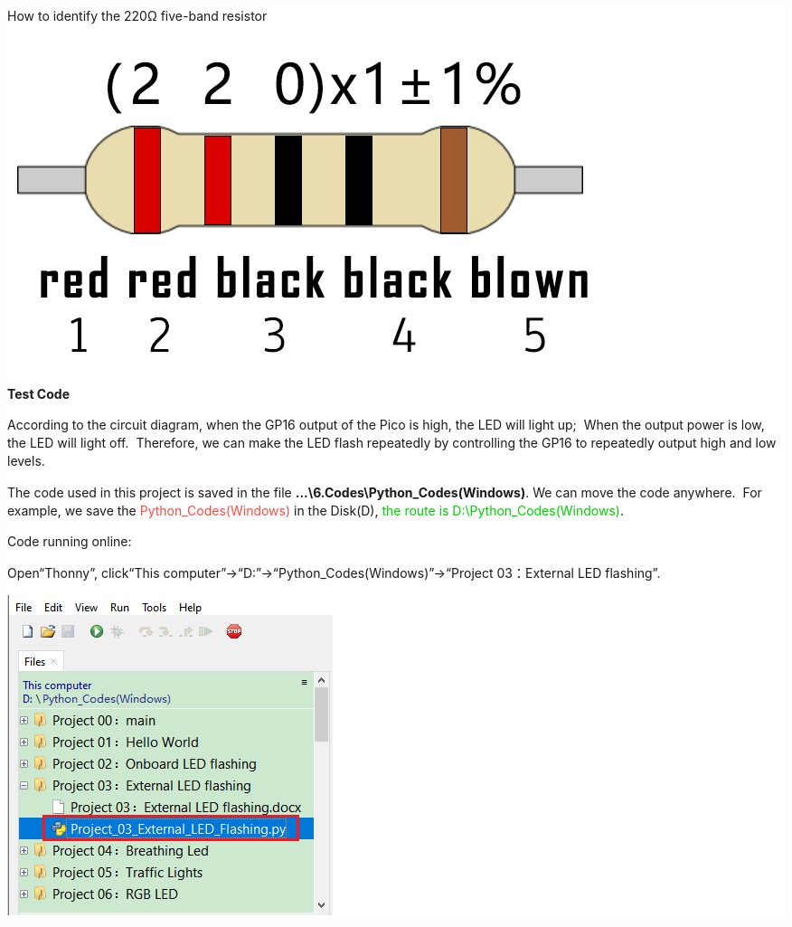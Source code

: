How to identify the 220Ω five-band resistor

![](./media/55c0199544e9819328f6d5778f10d7d0.png)

**Test Code**

According to the circuit diagram, when the GP16 output of the Pico is high, the LED will light up;  When the output power is low, the LED will light off.  Therefore, we can make the LED flash repeatedly by controlling the GP16 to repeatedly output high and low levels.  

The code used in this project is saved in the file **...\6.Codes\Python_Codes(Windows)**. We can move the code anywhere.  For example, we save the <span style="color: rgb(255, 76, 65);">Python_Codes(Windows)</span> in the Disk(D), <span style="color: rgb(0, 209, 0);">the route is D:\\Python_Codes(Windows)</span>.

Code running online:

Open“Thonny”, click“This computer”→“D:”→“Python_Codes(Windows)”→“Project
03：External LED flashing”.

![](./media/4607246406f23fa569aa3cea202f3863.png)
